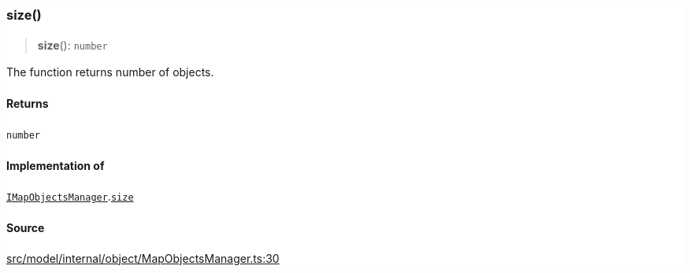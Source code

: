 ### size()

> **size**(): `number`

The function returns number of objects.

#### Returns

`number`

#### Implementation of

[`IMapObjectsManager`](../interfaces/IMapObjectsManager.md).[`size`](../interfaces/IMapObjectsManager.md#size)

#### Source

[src/model/internal/object/MapObjectsManager.ts:30](https://github.com/geovisto/geovisto-map/blob/e22d774889dbc28cc1ec62933ecf6bab6690f172/src/model/internal/object/MapObjectsManager.ts#L30)
